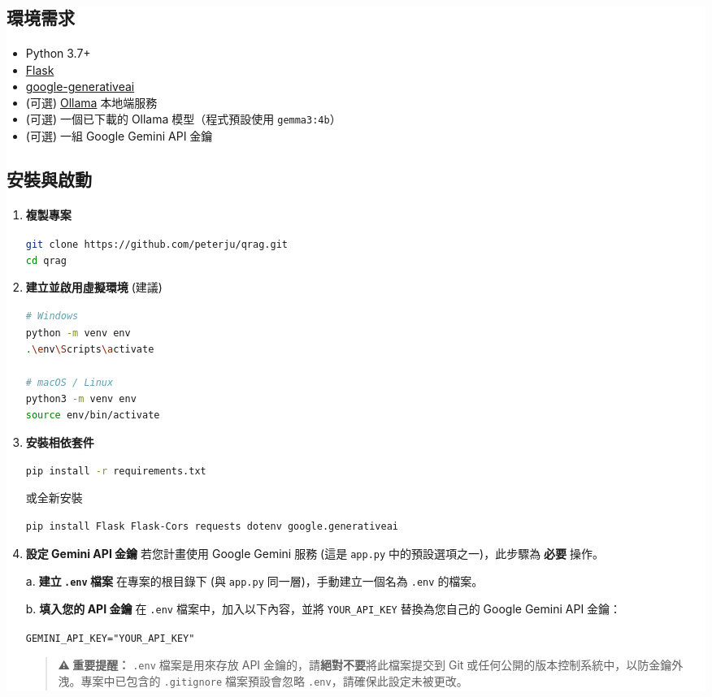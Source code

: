 ## 環境需求

- Python 3.7+
- [Flask](https://flask.palletsprojects.com/)
- [google-generativeai](https://pypi.org/project/google-generativeai/)
- (可選) [Ollama](https://ollama.com/) 本地端服務
- (可選) 一個已下載的 Ollama 模型（程式預設使用 `gemma3:4b`）
- (可選) 一組 Google Gemini API 金鑰

## 安裝與啟動

1.  **複製專案**
    ```bash
    git clone https://github.com/peterju/qrag.git
    cd qrag
    ```

2.  **建立並啟用虛擬環境** (建議)
    ```bash
    # Windows
    python -m venv env
    .\env\Scripts\activate

    # macOS / Linux
    python3 -m venv env
    source env/bin/activate
    ```

3.  **安裝相依套件**
    ```bash
    pip install -r requirements.txt
    ```
    或全新安裝
    ```bash
    pip install Flask Flask-Cors requests dotenv google.generativeai
    ```

4.  **設定 Gemini API 金鑰**
    若您計畫使用 Google Gemini 服務 (這是 `app.py` 中的預設選項之一)，此步驟為 **必要** 操作。

    a. **建立 `.env` 檔案**
       在專案的根目錄下 (與 `app.py` 同一層)，手動建立一個名為 `.env` 的檔案。

    b. **填入您的 API 金鑰**
       在 `.env` 檔案中，加入以下內容，並將 `YOUR_API_KEY` 替換為您自己的 Google Gemini API 金鑰：
       ```
       GEMINI_API_KEY="YOUR_API_KEY"
       ```

    > **⚠️ 重要提醒：**
    > `.env` 檔案是用來存放 API 金鑰的，請**絕對不要**將此檔案提交到 Git 或任何公開的版本控制系統中，以防金鑰外洩。專案中已包含的 `.gitignore` 檔案預設會忽略 `.env`，請確保此設定未被更改。
